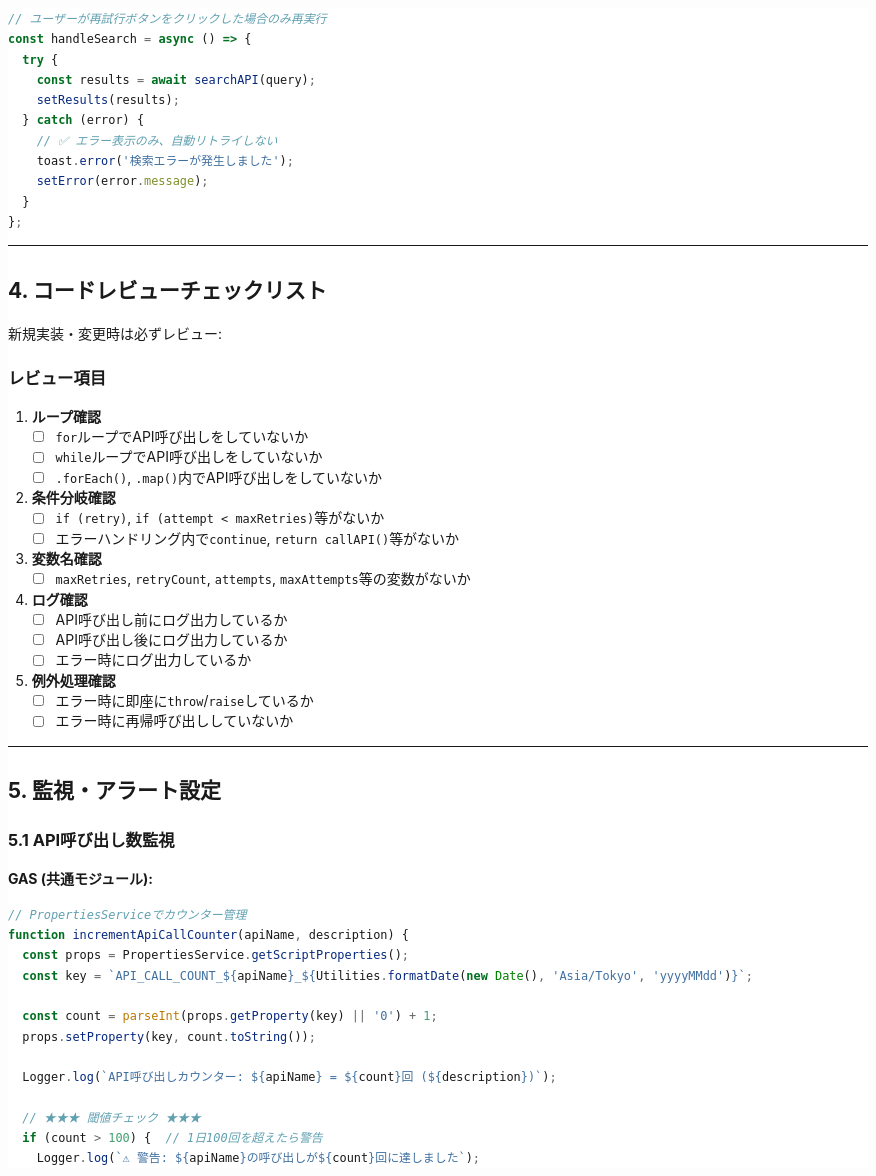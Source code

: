 ```typescript
// ユーザーが再試行ボタンをクリックした場合のみ再実行
const handleSearch = async () => {
  try {
    const results = await searchAPI(query);
    setResults(results);
  } catch (error) {
    // ✅ エラー表示のみ、自動リトライしない
    toast.error('検索エラーが発生しました');
    setError(error.message);
  }
};
```

---

## 4. コードレビューチェックリスト

新規実装・変更時は必ずレビュー:

### レビュー項目

1. **ループ確認**
   - [ ] `for`ループでAPI呼び出しをしていないか
   - [ ] `while`ループでAPI呼び出しをしていないか
   - [ ] `.forEach()`, `.map()`内でAPI呼び出しをしていないか

2. **条件分岐確認**
   - [ ] `if (retry)`, `if (attempt < maxRetries)`等がないか
   - [ ] エラーハンドリング内で`continue`, `return callAPI()`等がないか

3. **変数名確認**
   - [ ] `maxRetries`, `retryCount`, `attempts`, `maxAttempts`等の変数がないか

4. **ログ確認**
   - [ ] API呼び出し前にログ出力しているか
   - [ ] API呼び出し後にログ出力しているか
   - [ ] エラー時にログ出力しているか

5. **例外処理確認**
   - [ ] エラー時に即座に`throw`/`raise`しているか
   - [ ] エラー時に再帰呼び出ししていないか

---

## 5. 監視・アラート設定

### 5.1 API呼び出し数監視

**GAS (共通モジュール):**

```javascript
// PropertiesServiceでカウンター管理
function incrementApiCallCounter(apiName, description) {
  const props = PropertiesService.getScriptProperties();
  const key = `API_CALL_COUNT_${apiName}_${Utilities.formatDate(new Date(), 'Asia/Tokyo', 'yyyyMMdd')}`;

  const count = parseInt(props.getProperty(key) || '0') + 1;
  props.setProperty(key, count.toString());

  Logger.log(`API呼び出しカウンター: ${apiName} = ${count}回 (${description})`);

  // ★★★ 閾値チェック ★★★
  if (count > 100) {  // 1日100回を超えたら警告
    Logger.log(`⚠️ 警告: ${apiName}の呼び出しが${count}回に達しました`);
```